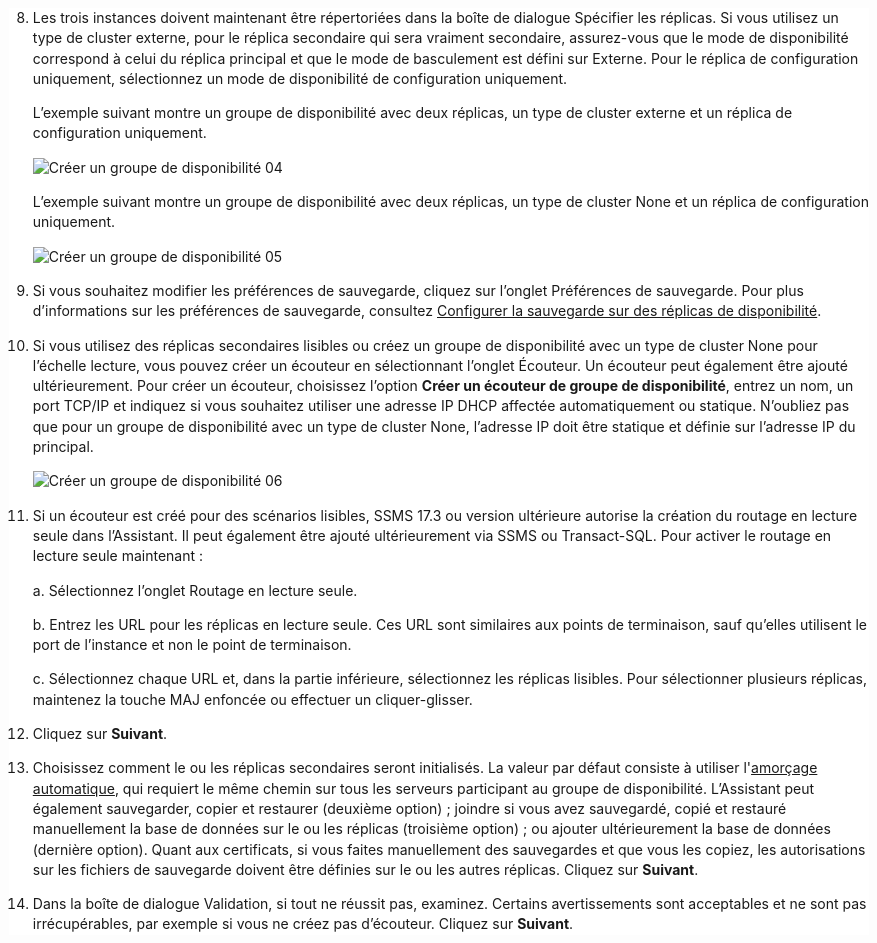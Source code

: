 8.  Les trois instances doivent maintenant être répertoriées dans la boîte de dialogue Spécifier les réplicas. Si vous utilisez un type de cluster externe, pour le réplica secondaire qui sera vraiment secondaire, assurez-vous que le mode de disponibilité correspond à celui du réplica principal et que le mode de basculement est défini sur Externe. Pour le réplica de configuration uniquement, sélectionnez un mode de disponibilité de configuration uniquement.

    L’exemple suivant montre un groupe de disponibilité avec deux réplicas, un type de cluster externe et un réplica de configuration uniquement.

    ![Créer un groupe de disponibilité 04](./media/sql-server-linux-create-availability-group/image4.png)

    L’exemple suivant montre un groupe de disponibilité avec deux réplicas, un type de cluster None et un réplica de configuration uniquement.

    ![Créer un groupe de disponibilité 05](./media/sql-server-linux-create-availability-group/image5.png)

9.  Si vous souhaitez modifier les préférences de sauvegarde, cliquez sur l’onglet Préférences de sauvegarde. Pour plus d’informations sur les préférences de sauvegarde, consultez [Configurer la sauvegarde sur des réplicas de disponibilité](../database-engine/availability-groups/windows/configure-backup-on-availability-replicas-sql-server.md).

10. Si vous utilisez des réplicas secondaires lisibles ou créez un groupe de disponibilité avec un type de cluster None pour l’échelle lecture, vous pouvez créer un écouteur en sélectionnant l’onglet Écouteur. Un écouteur peut également être ajouté ultérieurement. Pour créer un écouteur, choisissez l’option **Créer un écouteur de groupe de disponibilité**, entrez un nom, un port TCP/IP et indiquez si vous souhaitez utiliser une adresse IP DHCP affectée automatiquement ou statique. N’oubliez pas que pour un groupe de disponibilité avec un type de cluster None, l’adresse IP doit être statique et définie sur l’adresse IP du principal.

    ![Créer un groupe de disponibilité 06](./media/sql-server-linux-create-availability-group/image6.png)

11. Si un écouteur est créé pour des scénarios lisibles, SSMS 17.3 ou version ultérieure autorise la création du routage en lecture seule dans l’Assistant. Il peut également être ajouté ultérieurement via SSMS ou Transact-SQL. Pour activer le routage en lecture seule maintenant :

    a.  Sélectionnez l’onglet Routage en lecture seule.

    b.  Entrez les URL pour les réplicas en lecture seule. Ces URL sont similaires aux points de terminaison, sauf qu’elles utilisent le port de l’instance et non le point de terminaison.

    c.  Sélectionnez chaque URL et, dans la partie inférieure, sélectionnez les réplicas lisibles. Pour sélectionner plusieurs réplicas, maintenez la touche MAJ enfoncée ou effectuer un cliquer-glisser.

12. Cliquez sur **Suivant**.

13. Choisissez comment le ou les réplicas secondaires seront initialisés. La valeur par défaut consiste à utiliser l'[amorçage automatique](../database-engine/availability-groups/windows/automatically-initialize-always-on-availability-group.md), qui requiert le même chemin sur tous les serveurs participant au groupe de disponibilité. L’Assistant peut également sauvegarder, copier et restaurer (deuxième option) ; joindre si vous avez sauvegardé, copié et restauré manuellement la base de données sur le ou les réplicas (troisième option) ; ou ajouter ultérieurement la base de données (dernière option). Quant aux certificats, si vous faites manuellement des sauvegardes et que vous les copiez, les autorisations sur les fichiers de sauvegarde doivent être définies sur le ou les autres réplicas. Cliquez sur **Suivant**.

14. Dans la boîte de dialogue Validation, si tout ne réussit pas, examinez. Certains avertissements sont acceptables et ne sont pas irrécupérables, par exemple si vous ne créez pas d’écouteur. Cliquez sur **Suivant**.
